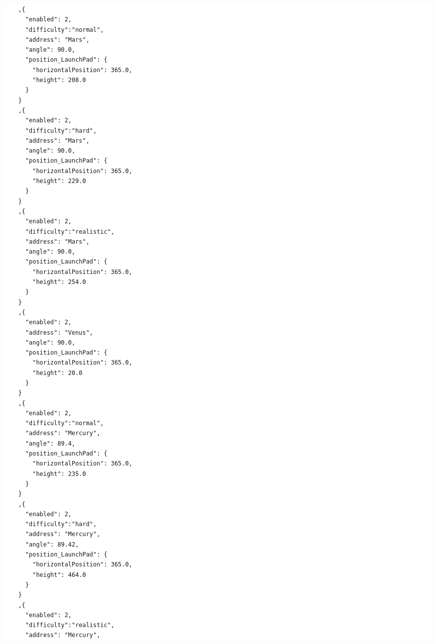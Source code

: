 ```
    ,{
      "enabled": 2,
      "difficulty":"normal",
      "address": "Mars",
      "angle": 90.0,
      "position_LaunchPad": {
        "horizontalPosition": 365.0,
        "height": 208.0
      }
    }
    ,{
      "enabled": 2,
      "difficulty":"hard",
      "address": "Mars",
      "angle": 90.0,
      "position_LaunchPad": {
        "horizontalPosition": 365.0,
        "height": 229.0
      }
    }
    ,{
      "enabled": 2,
      "difficulty":"realistic",
      "address": "Mars",
      "angle": 90.0,
      "position_LaunchPad": {
        "horizontalPosition": 365.0,
        "height": 254.0
      }
    }
    ,{
      "enabled": 2,
      "address": "Venus",
      "angle": 90.0,
      "position_LaunchPad": {
        "horizontalPosition": 365.0,
        "height": 20.0
      }
    }
    ,{
      "enabled": 2,
      "difficulty":"normal",
      "address": "Mercury",
      "angle": 89.4,
      "position_LaunchPad": {
        "horizontalPosition": 365.0,
        "height": 235.0
      }
    }
    ,{
      "enabled": 2,
      "difficulty":"hard",
      "address": "Mercury",
      "angle": 89.42,
      "position_LaunchPad": {
        "horizontalPosition": 365.0,
        "height": 464.0
      }
    }
    ,{
      "enabled": 2,
      "difficulty":"realistic",
      "address": "Mercury",
```